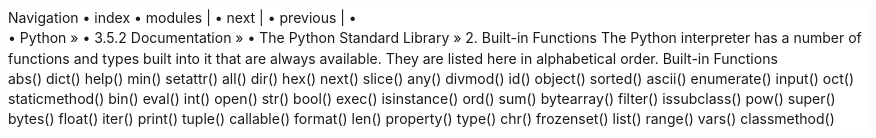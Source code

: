 Navigation
•	index 
•	modules | 
•	next | 
•	previous | 
•	 
•	Python » 
•	3.5.2 Documentation » 
•	The Python Standard Library » 
2. Built-in Functions
The Python interpreter has a number of functions and types built into it that are always available. They are listed here in alphabetical order.
		Built-in Functions		
abs()
dict()
help()
min()
setattr()
all()
dir()
hex()
next()
slice()
any()
divmod()
id()
object()
sorted()
ascii()
enumerate()
input()
oct()
staticmethod()
bin()
eval()
int()
open()
str()
bool()
exec()
isinstance()
ord()
sum()
bytearray()
filter()
issubclass()
pow()
super()
bytes()
float()
iter()
print()
tuple()
callable()
format()
len()
property()
type()
chr()
frozenset()
list()
range()
vars()
classmethod()